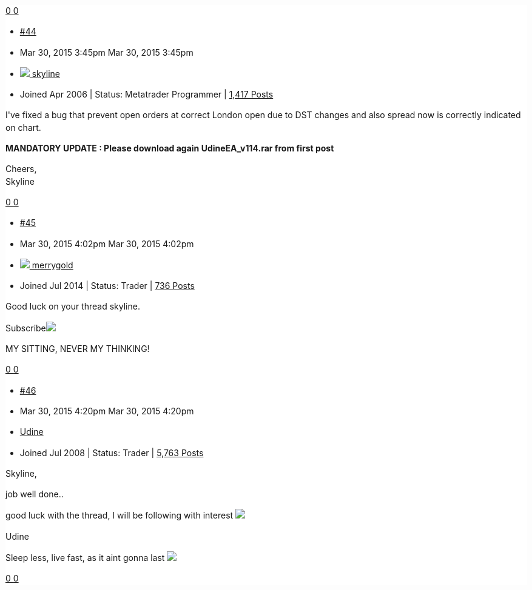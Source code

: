 [0 ](javascript:void\(0\);) [0 ](javascript:void\(0\);)

  * [#44](/thread/post/8172522#post8172522 "Post Permalink")

  * Mar 30, 2015 3:45pm  Mar 30, 2015 3:45pm 

  * [![](https://assets.faireconomy.media/nfs/customavatars/thumbs/medium/avatar8826_5.gif) skyline](skyline)

  * Joined Apr 2006 | Status: Metatrader Programmer | [1,417 Posts](/search?do=process&provider=Member&searchuser=8826)

I've fixed a bug that prevent open orders at correct London open due to DST changes and also spread now is correctly indicated on chart.  
  
**MANDATORY UPDATE : Please download again UdineEA_v114.rar from first post**  
  
Cheers,  
Skyline 

[0 ](javascript:void\(0\);) [0 ](javascript:void\(0\);)

  * [#45](/thread/post/8172538#post8172538 "Post Permalink")

  * Mar 30, 2015 4:02pm  Mar 30, 2015 4:02pm 

  * [![](https://assets.faireconomy.media/nfs/customavatars/thumbs/medium/avatar377617_1.gif) merrygold](merrygold)

  * Joined Jul 2014 | Status: Trader | [736 Posts](/search?do=process&provider=Member&searchuser=377617)

Good luck on your thread skyline.  
  
Subscribe![](https://resources.faireconomy.media/images/emojis/64/1f44d.png?v=15.1)

MY SITTING, NEVER MY THINKING!

[0 ](javascript:void\(0\);) [0 ](javascript:void\(0\);)

  * [#46](/thread/post/8172580#post8172580 "Post Permalink")

  * Mar 30, 2015 4:20pm  Mar 30, 2015 4:20pm 

  * [ Udine](udine)

  * Joined Jul 2008 | Status: Trader | [5,763 Posts](/search?do=process&provider=Member&searchuser=75976)

Skyline,  
  
job well done..  
  
good luck with the thread, I will be following with interest ![](https://resources.faireconomy.media/images/emojis/64/1f609.png?v=15.1)  
  
Udine 

Sleep less, live fast, as it aint gonna last ![](https://resources.faireconomy.media/images/emojis/64/1f609.png?v=15.1)

[0 ](javascript:void\(0\);) [0 ](javascript:void\(0\);)

